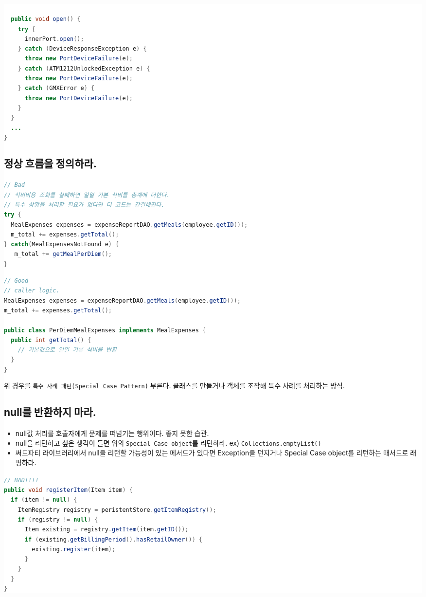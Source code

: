 ```java

  public void open() {
    try {
      innerPort.open();
    } catch (DeviceResponseException e) {
      throw new PortDeviceFailure(e);
    } catch (ATM1212UnlockedException e) {
      throw new PortDeviceFailure(e);
    } catch (GMXError e) {
      throw new PortDeviceFailure(e);
    }
  }
  ...
}
```

## 정상 흐름을 정의하라.
```java
// Bad
// 식비비용 조회를 실패하면 일일 기본 식비를 총계에 더한다.
// 특수 상황을 처리할 필요가 없다면 더 코드는 간결해진다.
try { 
  MealExpenses expenses = expenseReportDAO.getMeals(employee.getID());
  m_total += expenses.getTotal(); 
} catch(MealExpensesNotFound e) {
   m_total += getMealPerDiem(); 
}
```

```java
// Good
// caller logic.
MealExpenses expenses = expenseReportDAO.getMeals(employee.getID());
m_total += expenses.getTotal();

public class PerDiemMealExpenses implements MealExpenses {
  public int getTotal() {
    // 기본값으로 일일 기본 식비를 반환
  }
}
```

위 경우를 `특수 사례 패턴(Special Case Pattern)` 부른다. 클래스를 만들거나 객체를 조작해 특수 사례를 처리하는 방식.

## null를 반환하지 마라.
- null값 처리를 호출자에게 문제를 떠넘기는 행위이다. 좋지 못한 습관.
- null을 리턴하고 싶은 생각이 들면 위의 `Special Case object`를 리턴하라. ex) `Collections.emptyList()`
- 써드파티 라이브러리에서 null을 리턴할 가능성이 있는 메서드가 있다면 Exception을 던지거나 Special Case object를 리턴하는 매서드로 래핑하라.

```java 
// BAD!!!!
public void registerItem(Item item) { 
  if (item != null) {
    ItemRegistry registry = peristentStore.getItemRegistry();
    if (registry != null) {
      Item existing = registry.getItem(item.getID());
      if (existing.getBillingPeriod().hasRetailOwner()) {
        existing.register(item);
      }
    }
  }
}
```
